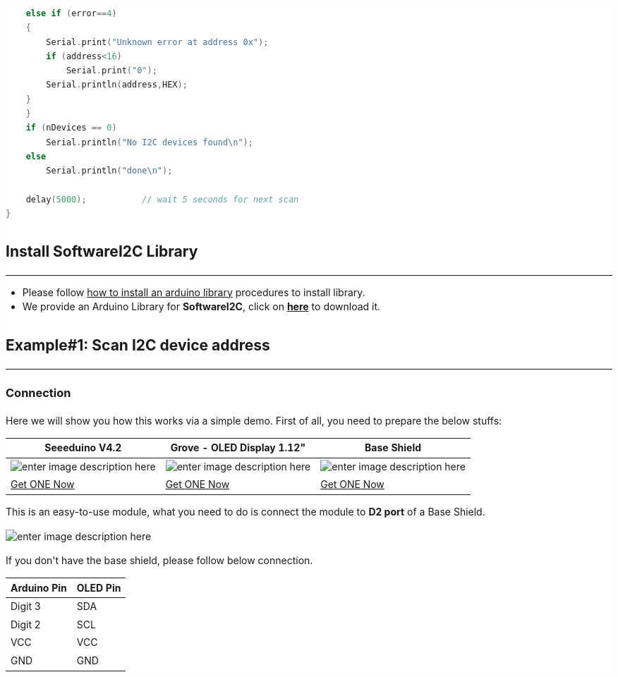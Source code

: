 ```cpp
    else if (error==4) 
    {
        Serial.print("Unknown error at address 0x");
        if (address<16) 
            Serial.print("0");
        Serial.println(address,HEX);
    }
    }
    if (nDevices == 0)
        Serial.println("No I2C devices found\n");
    else
        Serial.println("done\n");

    delay(5000);           // wait 5 seconds for next scan
}
```

## Install SoftwareI2C Library
----

- Please follow [how to install an arduino library](https://wiki.seeedstudio.com/How_to_install_Arduino_Library/) procedures to install library.
- We provide an Arduino Library for **SoftwareI2C**, click on [**here**](https://github.com/Seeed-Studio/Arduino_Software_I2C) to download it.


## Example#1: Scan I2C device address
----
### Connection

Here we will show you how this works via a simple demo. First of all, you need to prepare the below stuffs:

| Seeeduino V4.2 | Grove - OLED Display 1.12" | Base Shield |
|--------------|----------------------|-----------------|
|![enter image description here](https://files.seeedstudio.com/wiki/Grove_Light_Sensor/images/gs_1.jpg)|![enter image description here](https://files.seeedstudio.com/wiki/Grove_OLED_1.12/images/product.jpg)|![enter image description here](https://files.seeedstudio.com/wiki/Grove_Light_Sensor/images/gs_4.jpg)|
|[Get ONE Now](https://www.seeedstudio.com/Seeeduino-V4.2-p-2517.html)|[Get ONE Now](https://www.seeedstudio.com/Grove-OLED-Display-1.12%22-p-824.html)|[Get ONE Now](https://www.seeedstudio.com/Base-Shield-V2-p-1378.html)|

This is an easy-to-use module, what you need to do is connect the module to **D2 port** of a Base Shield.

![enter image description here](https://files.seeedstudio.com/wiki/Arduino_Software_I2C_user_guide/img/One_OLED.jpg)

If you don't have the base shield, please follow below connection.

|Arduino Pin|OLED Pin  |
|--------|------|
|Digit 3	| SDA   |
|Digit 2   | SCL|
|VCC   | VCC  |
|GND	| GND  |
